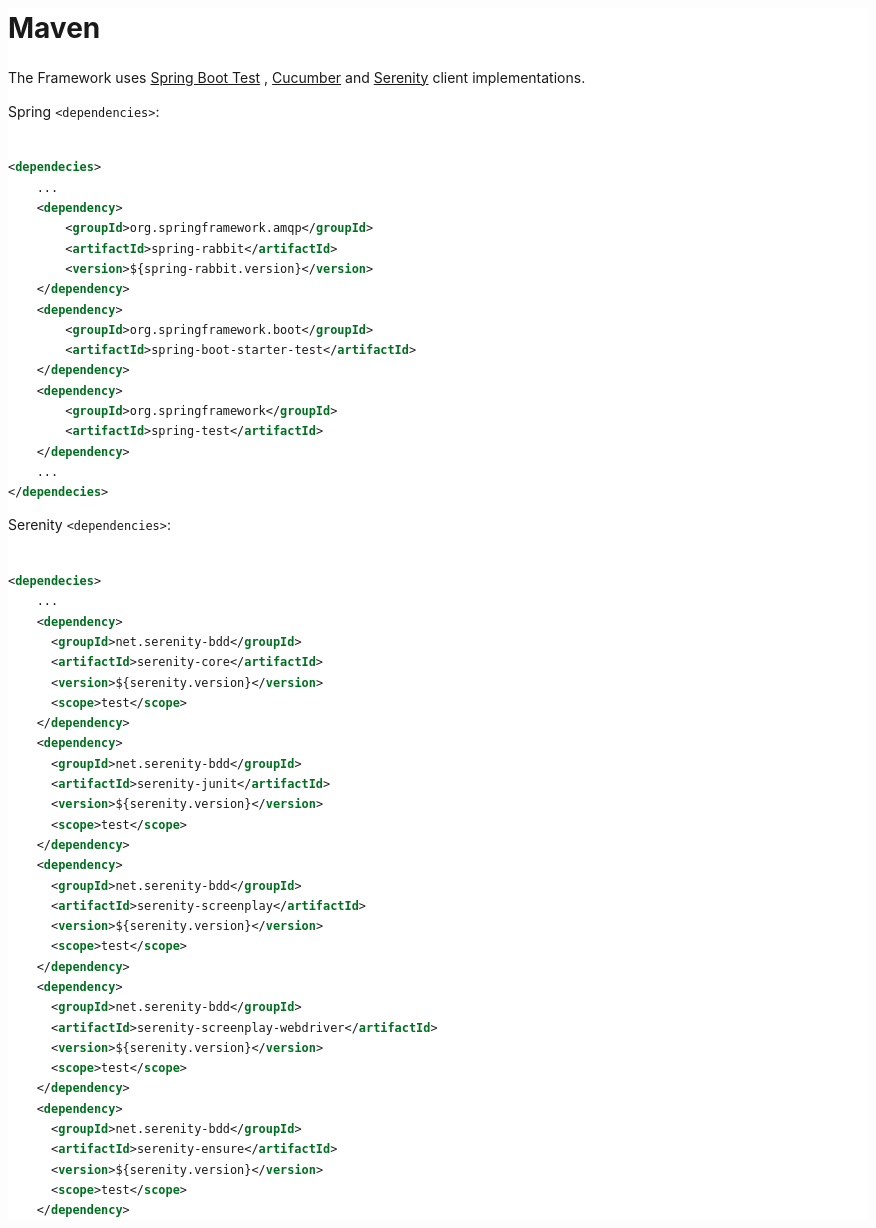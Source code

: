 # Maven

The Framework uses [Spring Boot Test](https://spring.io/guides/gs/testing-web/)
, [Cucumber](https://cucumber.io/) and [Serenity](http://www.thucydides.info/#/) client implementations.

Spring `<dependencies>`:

```xml

<dependecies>
    ...
    <dependency>
        <groupId>org.springframework.amqp</groupId>
        <artifactId>spring-rabbit</artifactId>
        <version>${spring-rabbit.version}</version>
    </dependency>
    <dependency>
        <groupId>org.springframework.boot</groupId>
        <artifactId>spring-boot-starter-test</artifactId>
    </dependency>
    <dependency>
        <groupId>org.springframework</groupId>
        <artifactId>spring-test</artifactId>
    </dependency>
    ...
</dependecies>
```

Serenity `<dependencies>`:

```xml

<dependecies>
    ...
    <dependency>
      <groupId>net.serenity-bdd</groupId>
      <artifactId>serenity-core</artifactId>
      <version>${serenity.version}</version>
      <scope>test</scope>
    </dependency>
    <dependency>
      <groupId>net.serenity-bdd</groupId>
      <artifactId>serenity-junit</artifactId>
      <version>${serenity.version}</version>
      <scope>test</scope>
    </dependency>
    <dependency>
      <groupId>net.serenity-bdd</groupId>
      <artifactId>serenity-screenplay</artifactId>
      <version>${serenity.version}</version>
      <scope>test</scope>
    </dependency>
    <dependency>
      <groupId>net.serenity-bdd</groupId>
      <artifactId>serenity-screenplay-webdriver</artifactId>
      <version>${serenity.version}</version>
      <scope>test</scope>
    </dependency>
    <dependency>
      <groupId>net.serenity-bdd</groupId>
      <artifactId>serenity-ensure</artifactId>
      <version>${serenity.version}</version>
      <scope>test</scope>
    </dependency>
```